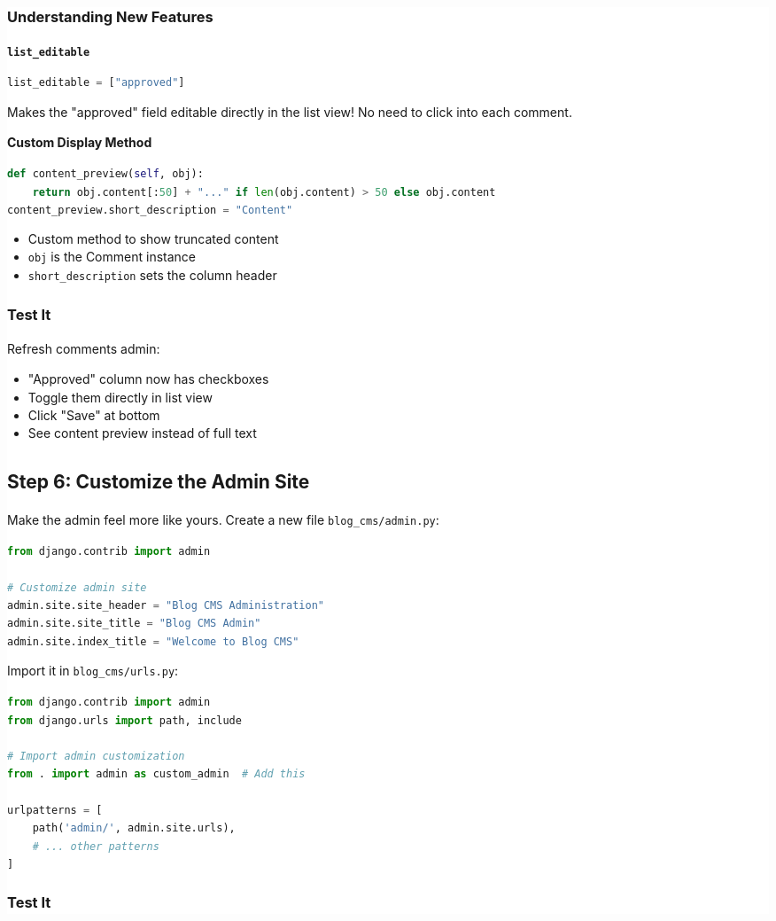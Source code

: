 ### Understanding New Features

**`list_editable`**
```python
list_editable = ["approved"]
```
Makes the "approved" field editable directly in the list view! No need to click into each comment.

**Custom Display Method**
```python
def content_preview(self, obj):
    return obj.content[:50] + "..." if len(obj.content) > 50 else obj.content
content_preview.short_description = "Content"
```
- Custom method to show truncated content
- `obj` is the Comment instance
- `short_description` sets the column header

### Test It

Refresh comments admin:
- "Approved" column now has checkboxes
- Toggle them directly in list view
- Click "Save" at bottom
- See content preview instead of full text

## Step 6: Customize the Admin Site

Make the admin feel more like yours. Create a new file `blog_cms/admin.py`:

```python
from django.contrib import admin

# Customize admin site
admin.site.site_header = "Blog CMS Administration"
admin.site.site_title = "Blog CMS Admin"
admin.site.index_title = "Welcome to Blog CMS"
```

Import it in `blog_cms/urls.py`:

```python
from django.contrib import admin
from django.urls import path, include

# Import admin customization
from . import admin as custom_admin  # Add this

urlpatterns = [
    path('admin/', admin.site.urls),
    # ... other patterns
]
```

### Test It
